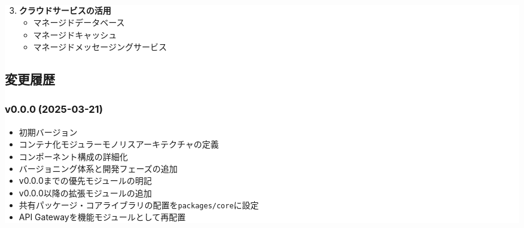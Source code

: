 3. **クラウドサービスの活用**
   - マネージドデータベース
   - マネージドキャッシュ
   - マネージドメッセージングサービス

## 変更履歴

### v0.0.0 (2025-03-21)
- 初期バージョン
- コンテナ化モジュラーモノリスアーキテクチャの定義
- コンポーネント構成の詳細化
- バージョニング体系と開発フェーズの追加
- v0.0.0までの優先モジュールの明記
- v0.0.0以降の拡張モジュールの追加
- 共有パッケージ・コアライブラリの配置を`packages/core`に設定
- API Gatewayを機能モジュールとして再配置